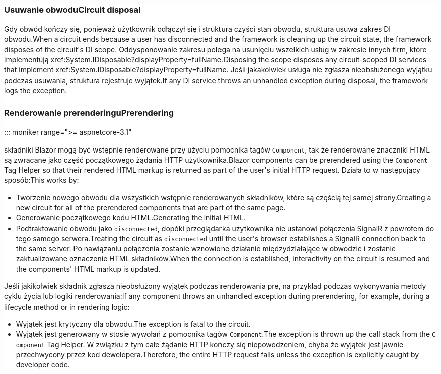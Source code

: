 ### <a name="circuit-disposal"></a><span data-ttu-id="3b6a7-230">Usuwanie obwodu</span><span class="sxs-lookup"><span data-stu-id="3b6a7-230">Circuit disposal</span></span>

<span data-ttu-id="3b6a7-231">Gdy obwód kończy się, ponieważ użytkownik odłączył się i struktura czyści stan obwodu, struktura usuwa zakres DI obwodu.</span><span class="sxs-lookup"><span data-stu-id="3b6a7-231">When a circuit ends because a user has disconnected and the framework is cleaning up the circuit state, the framework disposes of the circuit's DI scope.</span></span> <span data-ttu-id="3b6a7-232">Oddysponowanie zakresu polega na usunięciu wszelkich usług w zakresie innych firm, które implementują <xref:System.IDisposable?displayProperty=fullName>.</span><span class="sxs-lookup"><span data-stu-id="3b6a7-232">Disposing the scope disposes any circuit-scoped DI services that implement <xref:System.IDisposable?displayProperty=fullName>.</span></span> <span data-ttu-id="3b6a7-233">Jeśli jakakolwiek usługa nie zgłasza nieobsłużonego wyjątku podczas usuwania, struktura rejestruje wyjątek.</span><span class="sxs-lookup"><span data-stu-id="3b6a7-233">If any DI service throws an unhandled exception during disposal, the framework logs the exception.</span></span>

### <a name="prerendering"></a><span data-ttu-id="3b6a7-234">Renderowanie prerenderingu</span><span class="sxs-lookup"><span data-stu-id="3b6a7-234">Prerendering</span></span>

::: moniker range=">= aspnetcore-3.1"

<span data-ttu-id="3b6a7-235">składniki Blazor mogą być wstępnie renderowane przy użyciu pomocnika tagów `Component`, tak że renderowane znaczniki HTML są zwracane jako część początkowego żądania HTTP użytkownika.</span><span class="sxs-lookup"><span data-stu-id="3b6a7-235">Blazor components can be prerendered using the `Component` Tag Helper so that their rendered HTML markup is returned as part of the user's initial HTTP request.</span></span> <span data-ttu-id="3b6a7-236">Działa to w następujący sposób:</span><span class="sxs-lookup"><span data-stu-id="3b6a7-236">This works by:</span></span>

* <span data-ttu-id="3b6a7-237">Tworzenie nowego obwodu dla wszystkich wstępnie renderowanych składników, które są częścią tej samej strony.</span><span class="sxs-lookup"><span data-stu-id="3b6a7-237">Creating a new circuit for all of the prerendered components that are part of the same page.</span></span>
* <span data-ttu-id="3b6a7-238">Generowanie początkowego kodu HTML.</span><span class="sxs-lookup"><span data-stu-id="3b6a7-238">Generating the initial HTML.</span></span>
* <span data-ttu-id="3b6a7-239">Podtraktowanie obwodu jako `disconnected`, dopóki przeglądarka użytkownika nie ustanowi połączenia SignalR z powrotem do tego samego serwera.</span><span class="sxs-lookup"><span data-stu-id="3b6a7-239">Treating the circuit as `disconnected` until the user's browser establishes a SignalR connection back to the same server.</span></span> <span data-ttu-id="3b6a7-240">Po nawiązaniu połączenia zostanie wznowione działanie międzydziałające w obwodzie i zostanie zaktualizowane oznaczenie HTML składników.</span><span class="sxs-lookup"><span data-stu-id="3b6a7-240">When the connection is established, interactivity on the circuit is resumed and the components' HTML markup is updated.</span></span>

<span data-ttu-id="3b6a7-241">Jeśli jakikolwiek składnik zgłasza nieobsłużony wyjątek podczas renderowania pre, na przykład podczas wykonywania metody cyklu życia lub logiki renderowania:</span><span class="sxs-lookup"><span data-stu-id="3b6a7-241">If any component throws an unhandled exception during prerendering, for example, during a lifecycle method or in rendering logic:</span></span>

* <span data-ttu-id="3b6a7-242">Wyjątek jest krytyczny dla obwodu.</span><span class="sxs-lookup"><span data-stu-id="3b6a7-242">The exception is fatal to the circuit.</span></span>
* <span data-ttu-id="3b6a7-243">Wyjątek jest generowany w stosie wywołań z pomocnika tagów `Component`.</span><span class="sxs-lookup"><span data-stu-id="3b6a7-243">The exception is thrown up the call stack from the `Component` Tag Helper.</span></span> <span data-ttu-id="3b6a7-244">W związku z tym całe żądanie HTTP kończy się niepowodzeniem, chyba że wyjątek jest jawnie przechwycony przez kod dewelopera.</span><span class="sxs-lookup"><span data-stu-id="3b6a7-244">Therefore, the entire HTTP request fails unless the exception is explicitly caught by developer code.</span></span>
